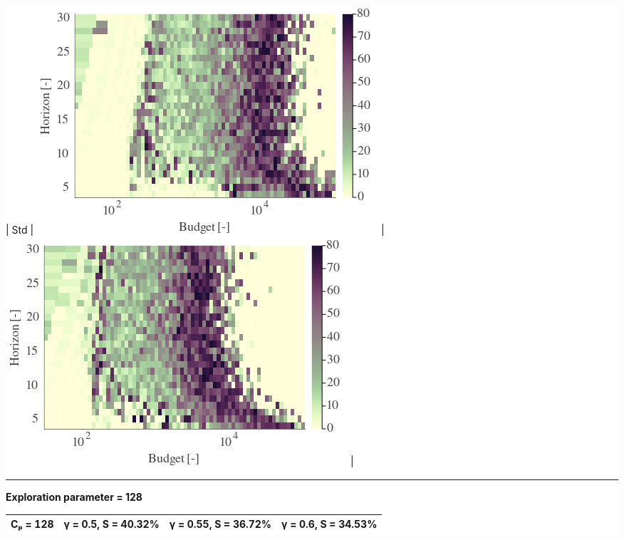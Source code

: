 | Std | ![](fig/sp_M/std_g_0.95_cp_64.png) | ![](fig/sp_M/std_g_1.0_cp_64.png) | 

---

**Exploration parameter = 128**

| Cₚ = 128 | γ = 0.5, S = 40.32% | γ = 0.55, S = 36.72% | γ = 0.6, S = 34.53% | 
| --- | --- | --- | --- | 